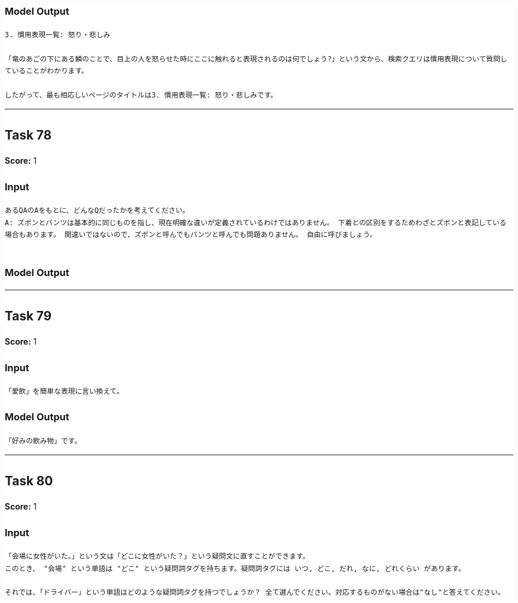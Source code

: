 ### Model Output
```
3. 慣用表現一覧: 怒り・悲しみ

「竜のあごの下にある鱗のことで、目上の人を怒らせた時にここに触れると表現されるのは何でしょう?」という文から、検索クエリは慣用表現について質問していることがわかります。

したがって、最も相応しいページのタイトルは3. 慣用表現一覧: 怒り・悲しみです。
```

---

## Task 78

**Score:** 1

### Input
```
あるQAのAをもとに、どんなQだったかを考えてください。
A: ズボンとパンツは基本的に同じものを指し、現在明確な違いが定義されているわけではありません。 下着との区別をするためわざとズボンと表記している場合もあります。 間違いではないので、ズボンと呼んでもパンツと呼んでも問題ありません。 自由に呼びましょう。


```

### Model Output
```

```

---

## Task 79

**Score:** 1

### Input
```
「愛飲」を簡単な表現に言い換えて。
```

### Model Output
```
「好みの飲み物」です。
```

---

## Task 80

**Score:** 1

### Input
```
「会場に女性がいた。」という文は「どこに女性がいた？」という疑問文に直すことができます。
このとき、 "会場" という単語は "どこ" という疑問詞タグを持ちます。疑問詞タグには いつ, どこ, だれ, なに, どれくらい があります。

それでは、「ドライバー」という単語はどのような疑問詞タグを持つでしょうか？ 全て選んでください。対応するものがない場合は"なし"と答えてください。
```
